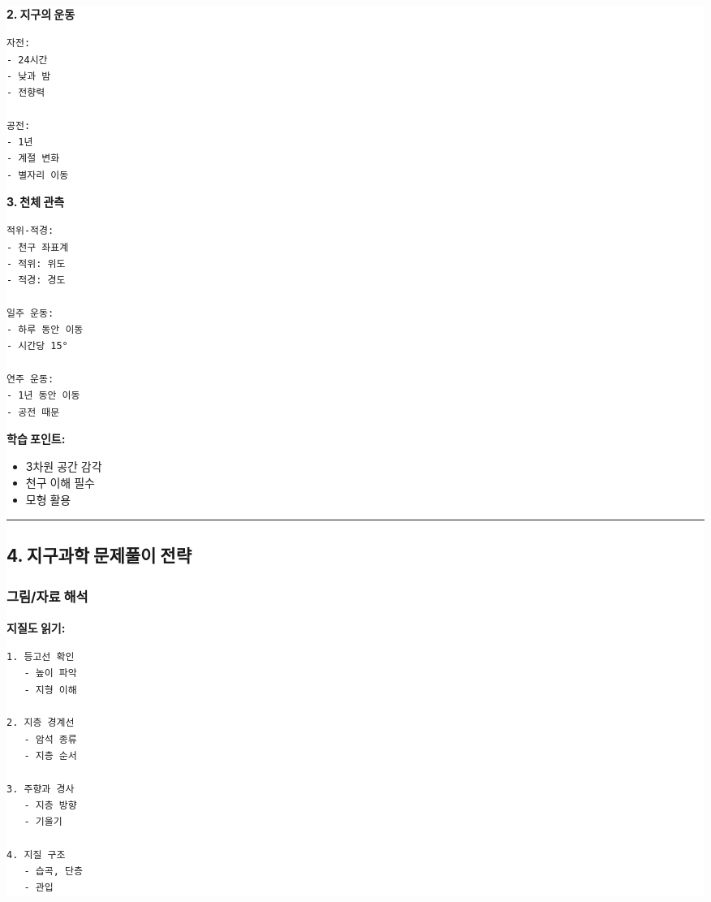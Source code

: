 **2. 지구의 운동**
```
자전:
- 24시간
- 낮과 밤
- 전향력

공전:
- 1년
- 계절 변화
- 별자리 이동
```

**3. 천체 관측**
```
적위-적경:
- 천구 좌표계
- 적위: 위도
- 적경: 경도

일주 운동:
- 하루 동안 이동
- 시간당 15°

연주 운동:
- 1년 동안 이동
- 공전 때문
```

**학습 포인트:**
- 3차원 공간 감각
- 천구 이해 필수
- 모형 활용

---

## 4. 지구과학 문제풀이 전략

### 그림/자료 해석

**지질도 읽기:**

```
1. 등고선 확인
   - 높이 파악
   - 지형 이해

2. 지층 경계선
   - 암석 종류
   - 지층 순서

3. 주향과 경사
   - 지층 방향
   - 기울기

4. 지질 구조
   - 습곡, 단층
   - 관입
```
